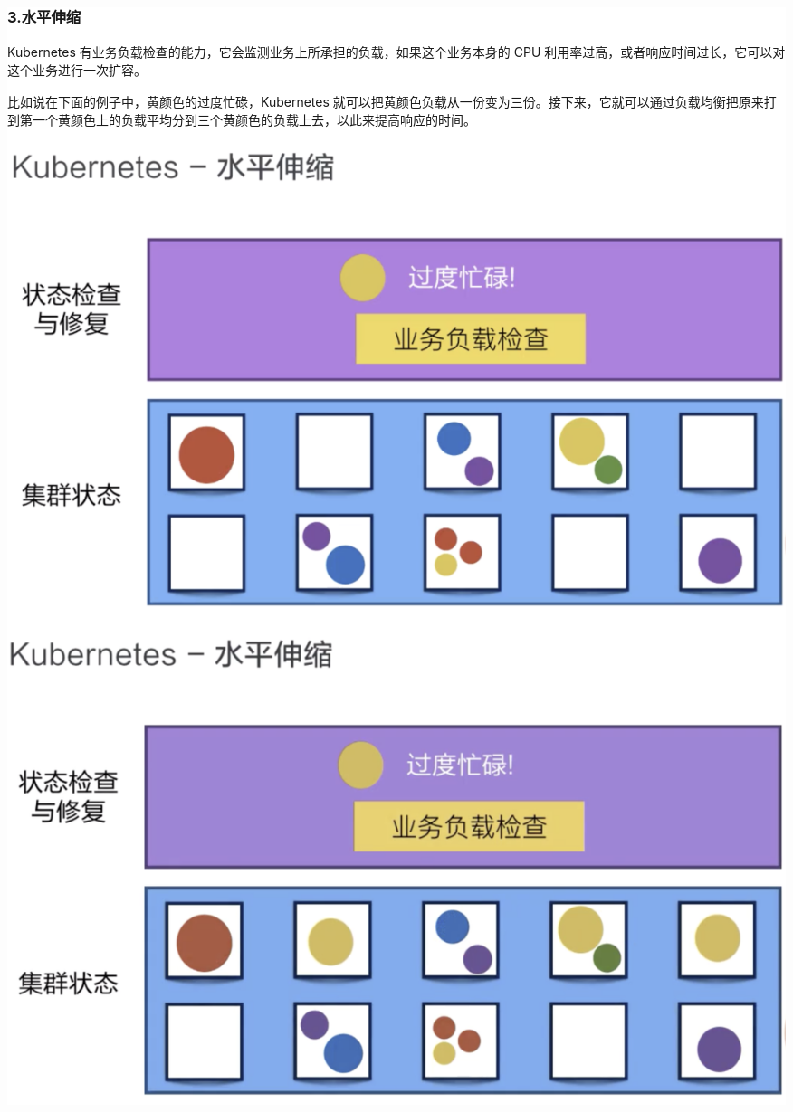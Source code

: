 ### 3.水平伸缩

Kubernetes 有业务负载检查的能力，它会监测业务上所承担的负载，如果这个业务本身的 CPU 利用率过高，或者响应时间过长，它可以对这个业务进行一次扩容。

比如说在下面的例子中，黄颜色的过度忙碌，Kubernetes 就可以把黄颜色负载从一份变为三份。接下来，它就可以通过负载均衡把原来打到第一个黄颜色上的负载平均分到三个黄颜色的负载上去，以此来提高响应的时间。

![](static/lec03/up.png)

![](static/lec03/up2.png)
